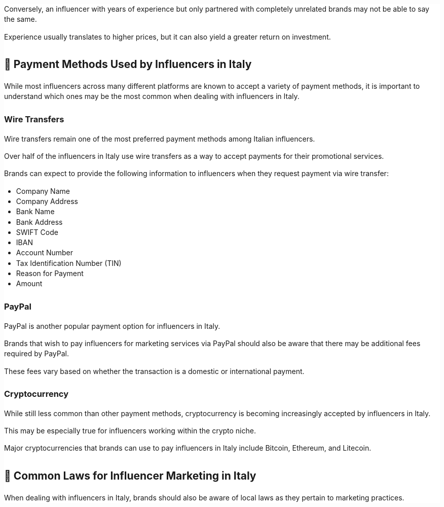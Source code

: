 Conversely, an influencer with years of experience but only partnered with completely unrelated brands may not be able to say the same.

Experience usually translates to higher prices, but it can also yield a greater return on investment.

## 📢 Payment Methods Used by Influencers in Italy

While most influencers across many different platforms are known to accept a variety of payment methods, it is important to understand which ones may be the most common when dealing with influencers in Italy.

### Wire Transfers

Wire transfers remain one of the most preferred payment methods among Italian influencers. 

Over half of the influencers in Italy use wire transfers as a way to accept payments for their promotional services. 

Brands can expect to provide the following information to influencers when they request payment via wire transfer:

- Company Name
- Company Address
- Bank Name
- Bank Address
- SWIFT Code
- IBAN
- Account Number
- Tax Identification Number (TIN)
- Reason for Payment
- Amount

### PayPal

PayPal is another popular payment option for influencers in Italy.

Brands that wish to pay influencers for marketing services via PayPal should also be aware that there may be additional fees required by PayPal. 

These fees vary based on whether the transaction is a domestic or international payment. 

###  Cryptocurrency

While still less common than other payment methods, cryptocurrency is becoming increasingly accepted by influencers in Italy.

This may be especially true for influencers working within the crypto niche.

Major cryptocurrencies that brands can use to pay influencers in Italy include Bitcoin, Ethereum, and Litecoin.

## 📢 Common Laws for Influencer Marketing in Italy

When dealing with influencers in Italy, brands should also be aware of local laws as they pertain to marketing practices.
